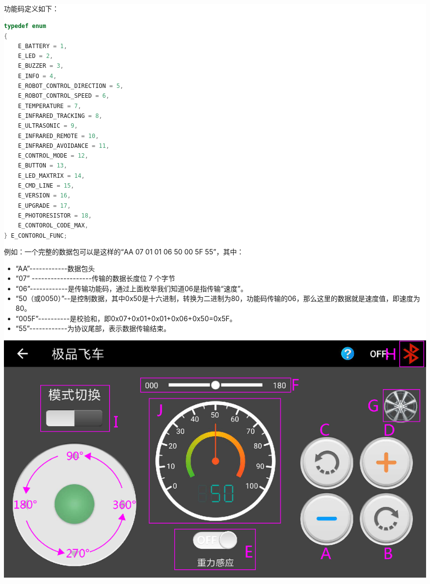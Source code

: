 功能码定义如下：

```c
typedef enum
{
    E_BATTERY = 1,
    E_LED = 2,
    E_BUZZER = 3,
    E_INFO = 4,
    E_ROBOT_CONTROL_DIRECTION = 5,
    E_ROBOT_CONTROL_SPEED = 6,
    E_TEMPERATURE = 7,
    E_INFRARED_TRACKING = 8,
    E_ULTRASONIC = 9,
    E_INFRARED_REMOTE = 10,
    E_INFRARED_AVOIDANCE = 11,
    E_CONTROL_MODE = 12,
    E_BUTTON = 13,
    E_LED_MAXTRIX = 14,
    E_CMD_LINE = 15,
    E_VERSION = 16,
    E_UPGRADE = 17,
    E_PHOTORESISTOR = 18,
    E_CONTOROL_CODE_MAX,
} E_CONTOROL_FUNC;

```

例如：一个完整的数据包可以是这样的“AA 07 01 01 06 50 00 5F 55”，其中：

- “AA”------------数据包头
- “07” -------------------传输的数据长度位 7 个字节
- “06”------------是传输功能码，通过上面枚举我们知道06是指传输“速度”。
- “50（或0050）”--是控制数据，其中0x50是十六进制，转换为二进制为80，功能码传输的06，那么这里的数据就是速度值，即速度为80。
- “005F”----------是校验和，即0x07+0x01+0x01+0x06+0x50=0x5F。
- “55”------------为协议尾部，表示数据传输结束。

![43](picture/43.png)
